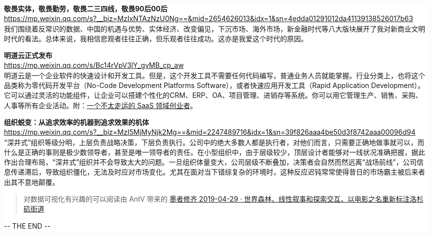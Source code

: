 **敬畏实体，敬畏勤劳，敬畏二三四线，敬畏90后00后**  
https://mp.weixin.qq.com/s?__biz=MzIxNTAzNzU0Ng==&mid=2654626013&idx=1&sn=4edda01291012da41139138526017b63  
我们围绕着反常识的数据、中国的机遇与优势、实体经济、改变偏见，下沉市场、海外市场，新金融时代等八大版块展开了我对新商业文明时代的看法。总体来说，我相信悲观者往往正确，但乐观者往往成功。这亦是我爱这个时代的原因。

**明道云正式发布**  
https://mp.weixin.qq.com/s/Bc14rVpV3lY_gvMB_cp_aw  
明道云是一个企业软件的快速设计和开发工具。但是，这个开发工具不需要任何代码编写，普通业务人员就能掌握。行业分类上，也将这个品类称为零代码开发平台（No-Code Development Platforms Software），或者快速应用开发工具（Rapid Application Development）。它可以通过灵活的功能组件，让企业可以搭建个性化的CRM、ERP、OA、项目管理、进销存等系统。你可以用它管理生产、销售、采购、人事等所有企业活动。附：[一个不太走运的 SaaS 领域创业者](https://mp.weixin.qq.com/s/31gg9dNKPc-ZtON1TyWSBg)。

**组织蜕变：从追求效率的机器到追求效果的机体**  
https://mp.weixin.qq.com/s?__biz=MzI5MjMyNjk2Mg==&mid=2247489716&idx=1&sn=39f826aaa4be50d3f8742aaa00096d94  
“深井式”组织等级分明，上层负责战略决策，下层负责执行。公司中的绝大多数人都是执行者，对他们而言，只需要正确地做事就可以，而什么是正确的事则是极少数领导者，甚至是唯一领导者的责任。在小型组织中，由于层级较少，顶层设计者能够对一线状况准确把握，据此作出合理布局，“深井式”组织并不会导致太大的问题。一旦组织体量变大，公司层级不断叠加，决策者会自然而然远离“战场前线”，公司信息传递滞后，导致组织僵化，无法及时应对市场变化。尤其在面对当下错综复杂的环境时，这种反应迟钝常常使得昔日的市场霸主被后来者出其不意地颠覆。

> 对数据可视化有兴趣的可以阅读由 AntV 带来的 [墨者修齐 2019-04-29 · 世界森林、线性叙事和探索交互、以电影之名重新标注洛杉矶街道](https://www.yuque.com/mo-college/weekly/hkpbf9)  

-- THE END --
